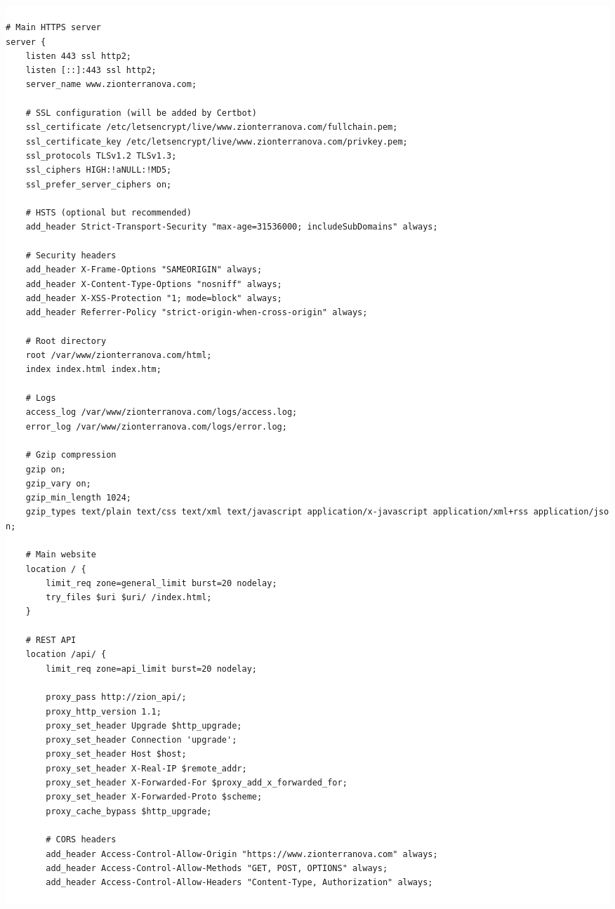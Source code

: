 ```nginx

# Main HTTPS server
server {
    listen 443 ssl http2;
    listen [::]:443 ssl http2;
    server_name www.zionterranova.com;

    # SSL configuration (will be added by Certbot)
    ssl_certificate /etc/letsencrypt/live/www.zionterranova.com/fullchain.pem;
    ssl_certificate_key /etc/letsencrypt/live/www.zionterranova.com/privkey.pem;
    ssl_protocols TLSv1.2 TLSv1.3;
    ssl_ciphers HIGH:!aNULL:!MD5;
    ssl_prefer_server_ciphers on;

    # HSTS (optional but recommended)
    add_header Strict-Transport-Security "max-age=31536000; includeSubDomains" always;

    # Security headers
    add_header X-Frame-Options "SAMEORIGIN" always;
    add_header X-Content-Type-Options "nosniff" always;
    add_header X-XSS-Protection "1; mode=block" always;
    add_header Referrer-Policy "strict-origin-when-cross-origin" always;

    # Root directory
    root /var/www/zionterranova.com/html;
    index index.html index.htm;

    # Logs
    access_log /var/www/zionterranova.com/logs/access.log;
    error_log /var/www/zionterranova.com/logs/error.log;

    # Gzip compression
    gzip on;
    gzip_vary on;
    gzip_min_length 1024;
    gzip_types text/plain text/css text/xml text/javascript application/x-javascript application/xml+rss application/json;

    # Main website
    location / {
        limit_req zone=general_limit burst=20 nodelay;
        try_files $uri $uri/ /index.html;
    }

    # REST API
    location /api/ {
        limit_req zone=api_limit burst=20 nodelay;
        
        proxy_pass http://zion_api/;
        proxy_http_version 1.1;
        proxy_set_header Upgrade $http_upgrade;
        proxy_set_header Connection 'upgrade';
        proxy_set_header Host $host;
        proxy_set_header X-Real-IP $remote_addr;
        proxy_set_header X-Forwarded-For $proxy_add_x_forwarded_for;
        proxy_set_header X-Forwarded-Proto $scheme;
        proxy_cache_bypass $http_upgrade;
        
        # CORS headers
        add_header Access-Control-Allow-Origin "https://www.zionterranova.com" always;
        add_header Access-Control-Allow-Methods "GET, POST, OPTIONS" always;
        add_header Access-Control-Allow-Headers "Content-Type, Authorization" always;
        
```